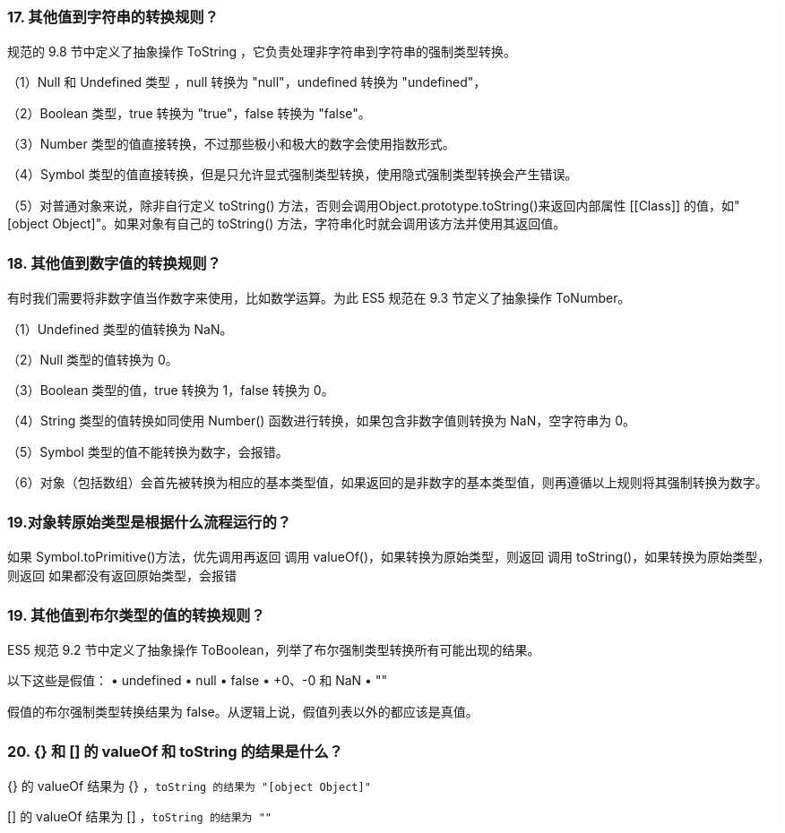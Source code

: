 

### 17. 其他值到字符串的转换规则？

规范的 9.8 节中定义了抽象操作 ToString ，它负责处理非字符串到字符串的强制类型转换。

（1）Null 和 Undefined 类型 ，null 转换为 "null"，undefined 转换为 "undefined"，

（2）Boolean 类型，true 转换为 "true"，false 转换为 "false"。

（3）Number 类型的值直接转换，不过那些极小和极大的数字会使用指数形式。

（4）Symbol 类型的值直接转换，但是只允许显式强制类型转换，使用隐式强制类型转换会产生错误。

（5）对普通对象来说，除非自行定义 toString() 方法，否则会调用Object.prototype.toString()来返回内部属性 [[Class]] 的值，如"[object Object]"。如果对象有自己的 toString() 方法，字符串化时就会调用该方法并使用其返回值。

### 18. 其他值到数字值的转换规则？

有时我们需要将非数字值当作数字来使用，比如数学运算。为此 ES5 规范在 9.3 节定义了抽象操作 ToNumber。

（1）Undefined 类型的值转换为 NaN。

（2）Null 类型的值转换为 0。

（3）Boolean 类型的值，true 转换为 1，false 转换为 0。

（4）String 类型的值转换如同使用 Number() 函数进行转换，如果包含非数字值则转换为 NaN，空字符串为 0。

（5）Symbol 类型的值不能转换为数字，会报错。

（6）对象（包括数组）会首先被转换为相应的基本类型值，如果返回的是非数字的基本类型值，则再遵循以上规则将其强制转换为数字。

### 19.对象转原始类型是根据什么流程运行的？

如果 Symbol.toPrimitive()方法，优先调用再返回
调用 valueOf()，如果转换为原始类型，则返回
调用 toString()，如果转换为原始类型，则返回
如果都没有返回原始类型，会报错

### 19. 其他值到布尔类型的值的转换规则？

ES5 规范 9.2 节中定义了抽象操作 ToBoolean，列举了布尔强制类型转换所有可能出现的结果。

以下这些是假值：
• undefined
• null
• false
• +0、-0 和 NaN
• ""

假值的布尔强制类型转换结果为 false。从逻辑上说，假值列表以外的都应该是真值。

### 20. {} 和 [] 的 valueOf 和 toString 的结果是什么？

{} 的 valueOf 结果为 {} ，`toString 的结果为 "[object Object]"`

[] 的 valueOf 结果为 [] ，`toString 的结果为 ""`
